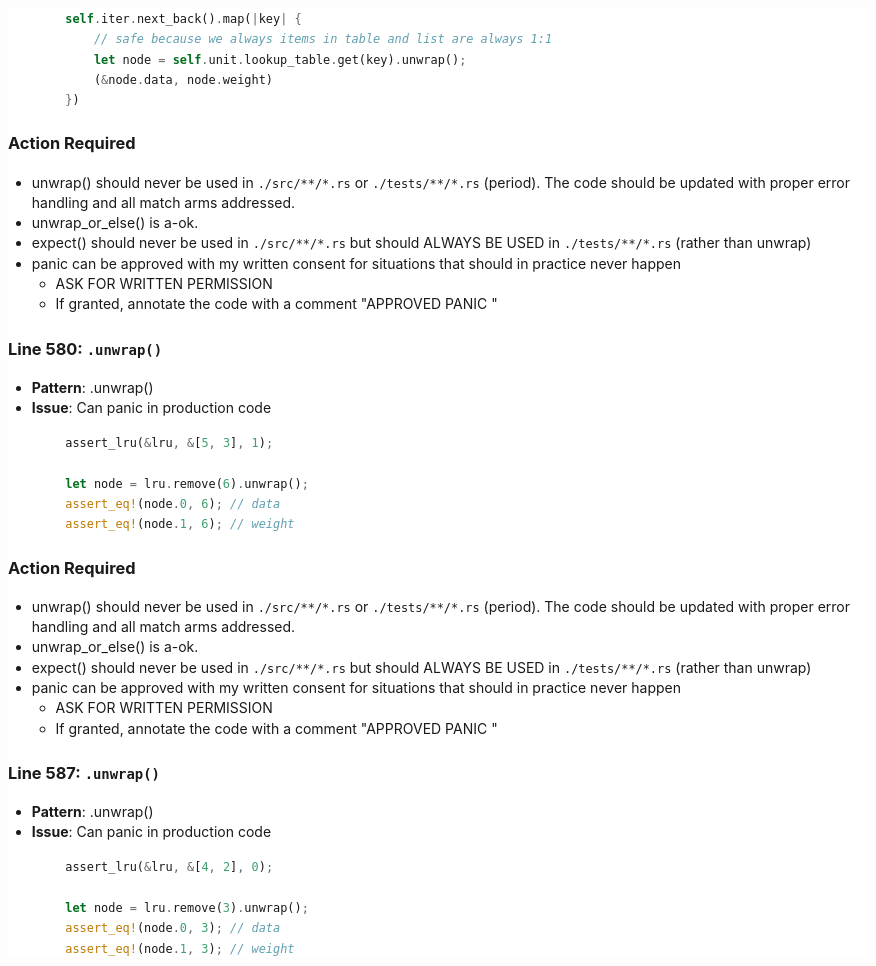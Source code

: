 ```rust
        self.iter.next_back().map(|key| {
            // safe because we always items in table and list are always 1:1
            let node = self.unit.lookup_table.get(key).unwrap();
            (&node.data, node.weight)
        })
```

### Action Required

- unwrap() should never be used in `./src/**/*.rs` or `./tests/**/*.rs` (period). The code should be updated with proper error handling and all match arms addressed.
- unwrap_or_else() is a-ok. 
- expect() should never be used in `./src/**/*.rs` but should ALWAYS BE USED in `./tests/**/*.rs` (rather than unwrap)
- panic can be approved with my written consent for situations that should in practice never happen  
  - ASK FOR WRITTEN PERMISSION
  - If granted, annotate the code with a comment "APPROVED PANIC "


### Line 580: `.unwrap()`

- **Pattern**: .unwrap()
- **Issue**: Can panic in production code

```rust
        assert_lru(&lru, &[5, 3], 1);

        let node = lru.remove(6).unwrap();
        assert_eq!(node.0, 6); // data
        assert_eq!(node.1, 6); // weight
```

### Action Required

- unwrap() should never be used in `./src/**/*.rs` or `./tests/**/*.rs` (period). The code should be updated with proper error handling and all match arms addressed.
- unwrap_or_else() is a-ok. 
- expect() should never be used in `./src/**/*.rs` but should ALWAYS BE USED in `./tests/**/*.rs` (rather than unwrap)
- panic can be approved with my written consent for situations that should in practice never happen  
  - ASK FOR WRITTEN PERMISSION
  - If granted, annotate the code with a comment "APPROVED PANIC "


### Line 587: `.unwrap()`

- **Pattern**: .unwrap()
- **Issue**: Can panic in production code

```rust
        assert_lru(&lru, &[4, 2], 0);

        let node = lru.remove(3).unwrap();
        assert_eq!(node.0, 3); // data
        assert_eq!(node.1, 3); // weight
```
